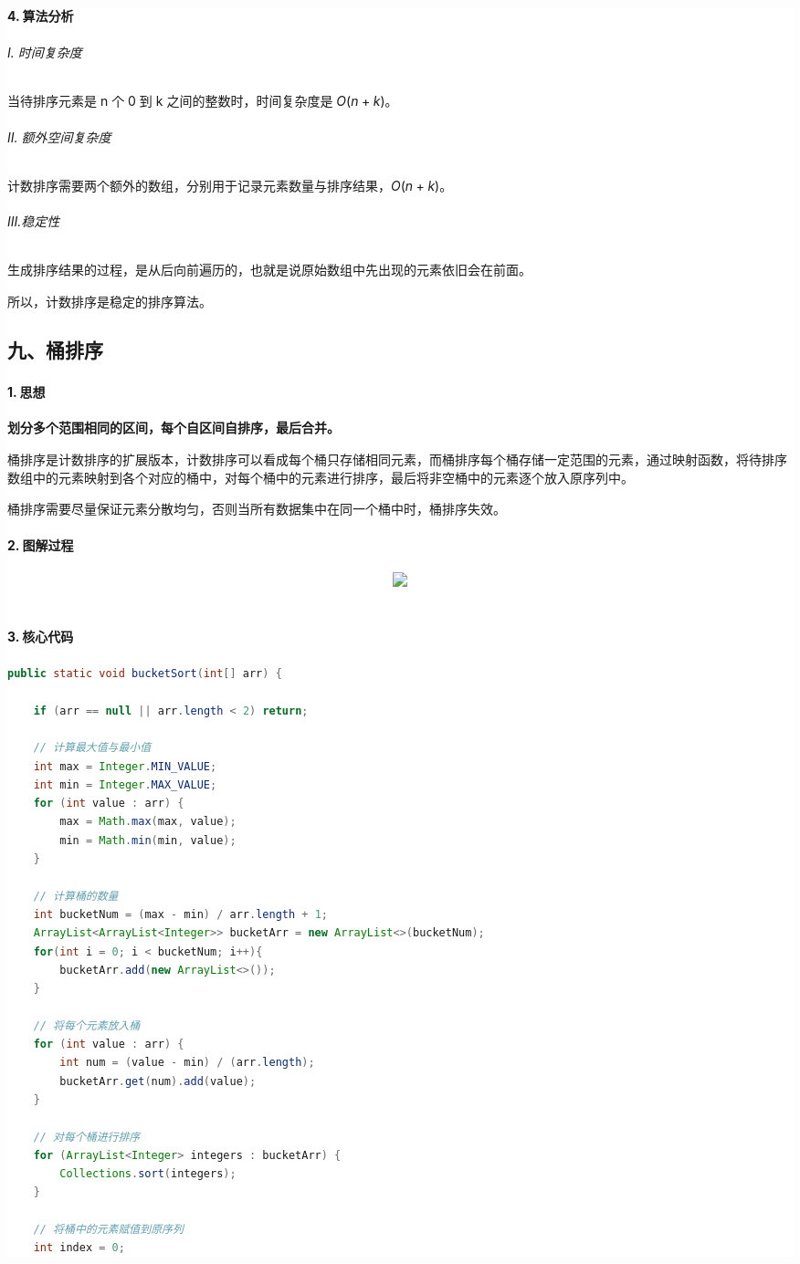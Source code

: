 #### 4. 算法分析

###### Ⅰ. 时间复杂度

当待排序元素是 n 个 0 到 k 之间的整数时，时间复杂度是 $O(n+k)$。

###### Ⅱ. 额外空间复杂度

计数排序需要两个额外的数组，分别用于记录元素数量与排序结果，$O(n+k)$。

###### Ⅲ.稳定性

生成排序结果的过程，是从后向前遍历的，也就是说原始数组中先出现的元素依旧会在前面。

所以，计数排序是稳定的排序算法。


## 九、桶排序

#### 1. 思想

**划分多个范围相同的区间，每个自区间自排序，最后合并。**

桶排序是计数排序的扩展版本，计数排序可以看成每个桶只存储相同元素，而桶排序每个桶存储一定范围的元素，通过映射函数，将待排序数组中的元素映射到各个对应的桶中，对每个桶中的元素进行排序，最后将非空桶中的元素逐个放入原序列中。

桶排序需要尽量保证元素分散均匀，否则当所有数据集中在同一个桶中时，桶排序失效。

#### 2. 图解过程

<div align="center">  <img src="https://s1.ax1x.com/2020/03/25/8Ojk5D.png" width="80%"/> </div><br>

#### 3. 核心代码

```java
public static void bucketSort(int[] arr) {
    
    if (arr == null || arr.length < 2) return;

    // 计算最大值与最小值
    int max = Integer.MIN_VALUE;
    int min = Integer.MAX_VALUE;
    for (int value : arr) {
        max = Math.max(max, value);
        min = Math.min(min, value);
    }

    // 计算桶的数量
    int bucketNum = (max - min) / arr.length + 1;
    ArrayList<ArrayList<Integer>> bucketArr = new ArrayList<>(bucketNum);
    for(int i = 0; i < bucketNum; i++){
        bucketArr.add(new ArrayList<>());
    }

    // 将每个元素放入桶
    for (int value : arr) {
        int num = (value - min) / (arr.length);
        bucketArr.get(num).add(value);
    }

    // 对每个桶进行排序
    for (ArrayList<Integer> integers : bucketArr) {
        Collections.sort(integers);
    }

    // 将桶中的元素赋值到原序列
    int index = 0;
```